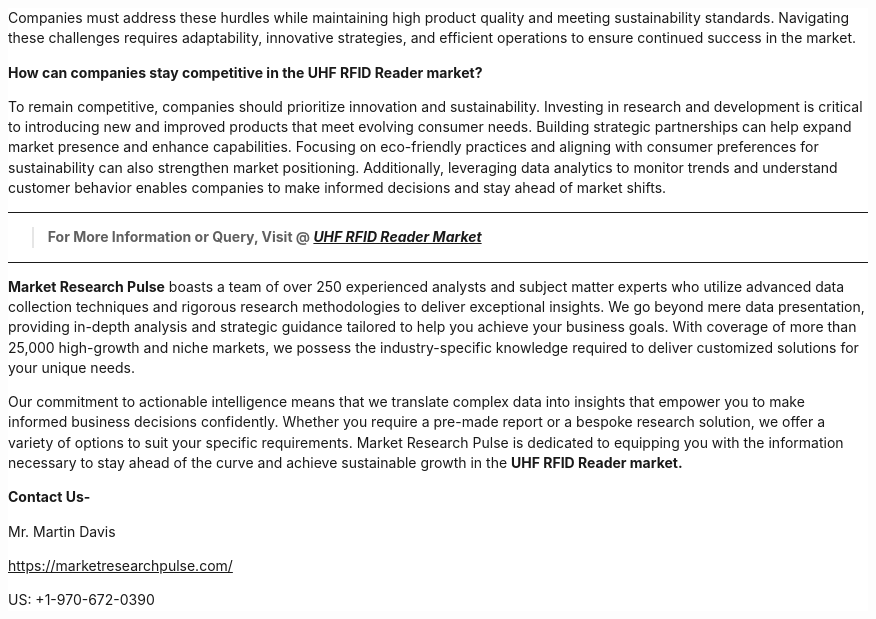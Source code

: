 Companies must address these hurdles while maintaining high product quality and meeting sustainability standards. Navigating these challenges requires adaptability, innovative strategies, and efficient operations to ensure continued success in the market.</p><p><strong>How can companies stay competitive in the UHF RFID Reader market?</strong></p><p>To remain competitive, companies should prioritize innovation and sustainability. Investing in research and development is critical to introducing new and improved products that meet evolving consumer needs. Building strategic partnerships can help expand market presence and enhance capabilities. Focusing on eco-friendly practices and aligning with consumer preferences for sustainability can also strengthen market positioning. Additionally, leveraging data analytics to monitor trends and understand customer behavior enables companies to make informed decisions and stay ahead of market shifts.</p><hr /><blockquote><p><strong>For More Information or Query, Visit @&nbsp;<em><a href="https://marketresearchpulse.com/report/7196/uhf-rfid-reader-market?utm_source=Linkedin&utm_medium=021">UHF RFID Reader Market</a></em></strong></p></blockquote><hr /><p><strong>Market Research Pulse</strong> boasts a team of over 250 experienced analysts and subject matter experts who utilize advanced data collection techniques and rigorous research methodologies to deliver exceptional insights. We go beyond mere data presentation, providing in-depth analysis and strategic guidance tailored to help you achieve your business goals. With coverage of more than 25,000 high-growth and niche markets, we possess the industry-specific knowledge required to deliver customized solutions for your unique needs.</p><p>Our commitment to actionable intelligence means that we translate complex data into insights that empower you to make informed business decisions confidently. Whether you require a pre-made report or a bespoke research solution, we offer a variety of options to suit your specific requirements. Market Research Pulse is dedicated to equipping you with the information necessary to stay ahead of the curve and achieve sustainable growth in the <strong>UHF RFID Reader market.</strong></p><p><strong>Contact Us-</strong></p><p>Mr. Martin Davis</p><p>https://marketresearchpulse.com/</p><p>US: +1-970-672-0390</p>
